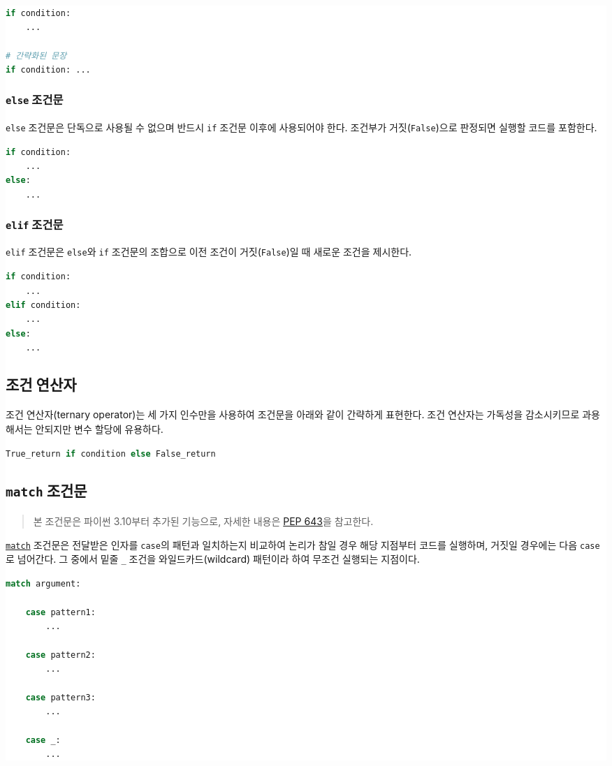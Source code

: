 ```python
if condition:
    ...

# 간략화된 문장
if condition: ...
```

### `else` 조건문
`else` 조건문은 단독으로 사용될 수 없으며 반드시 `if` 조건문 이후에 사용되어야 한다. 조건부가 거짓(`False`)으로 판정되면 실행할 코드를 포함한다.

```python
if condition:
    ...
else:
    ...
```

### `elif` 조건문
`elif` 조건문은 `else`와 `if` 조건문의 조합으로 이전 조건이 거짓(`False`)일 때 새로운 조건을 제시한다.

```python
if condition:
    ...
elif condition:
    ...
else:
    ...
```

## 조건 연산자
조건 연산자(ternary operator)는 세 가지 인수만을 사용하여 조건문을 아래와 같이 간략하게 표현한다. 조건 연산자는 가독성을 감소시키므로 과용해서는 안되지만 변수 할당에 유용하다.

```python
True_return if condition else False_return
```

## `match` 조건문
> 본 조건문은 파이썬 3.10부터 추가된 기능으로, 자세한 내용은 [PEP 643](https://www.python.org/dev/peps/pep-0634/)을 참고한다.

[`match`](https://docs.python.org/3/reference/compound_stmts.html#the-match-statement) 조건문은 전달받은 인자를 `case`의 패턴과 일치하는지 비교하여 논리가 참일 경우 해당 지점부터 코드를 실행하며, 거짓일 경우에는 다음 `case`로 넘어간다. 그 중에서 밑줄 `_` 조건을 와일드카드(wildcard) 패턴이라 하여 무조건 실행되는 지점이다.

```python
match argument:

    case pattern1:
        ...

    case pattern2:
        ...

    case pattern3:
        ...

    case _:
        ...
```
